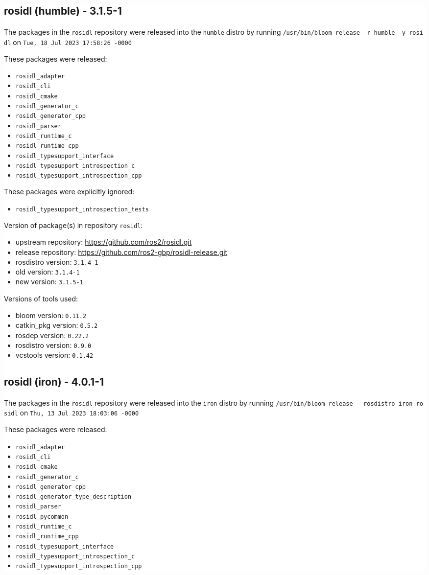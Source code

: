 
## rosidl (humble) - 3.1.5-1

The packages in the `rosidl` repository were released into the `humble` distro by running `/usr/bin/bloom-release -r humble -y rosidl` on `Tue, 18 Jul 2023 17:58:26 -0000`

These packages were released:
- `rosidl_adapter`
- `rosidl_cli`
- `rosidl_cmake`
- `rosidl_generator_c`
- `rosidl_generator_cpp`
- `rosidl_parser`
- `rosidl_runtime_c`
- `rosidl_runtime_cpp`
- `rosidl_typesupport_interface`
- `rosidl_typesupport_introspection_c`
- `rosidl_typesupport_introspection_cpp`

These packages were explicitly ignored:
- `rosidl_typesupport_introspection_tests`

Version of package(s) in repository `rosidl`:

- upstream repository: https://github.com/ros2/rosidl.git
- release repository: https://github.com/ros2-gbp/rosidl-release.git
- rosdistro version: `3.1.4-1`
- old version: `3.1.4-1`
- new version: `3.1.5-1`

Versions of tools used:

- bloom version: `0.11.2`
- catkin_pkg version: `0.5.2`
- rosdep version: `0.22.2`
- rosdistro version: `0.9.0`
- vcstools version: `0.1.42`


## rosidl (iron) - 4.0.1-1

The packages in the `rosidl` repository were released into the `iron` distro by running `/usr/bin/bloom-release --rosdistro iron rosidl` on `Thu, 13 Jul 2023 18:03:06 -0000`

These packages were released:
- `rosidl_adapter`
- `rosidl_cli`
- `rosidl_cmake`
- `rosidl_generator_c`
- `rosidl_generator_cpp`
- `rosidl_generator_type_description`
- `rosidl_parser`
- `rosidl_pycommon`
- `rosidl_runtime_c`
- `rosidl_runtime_cpp`
- `rosidl_typesupport_interface`
- `rosidl_typesupport_introspection_c`
- `rosidl_typesupport_introspection_cpp`
